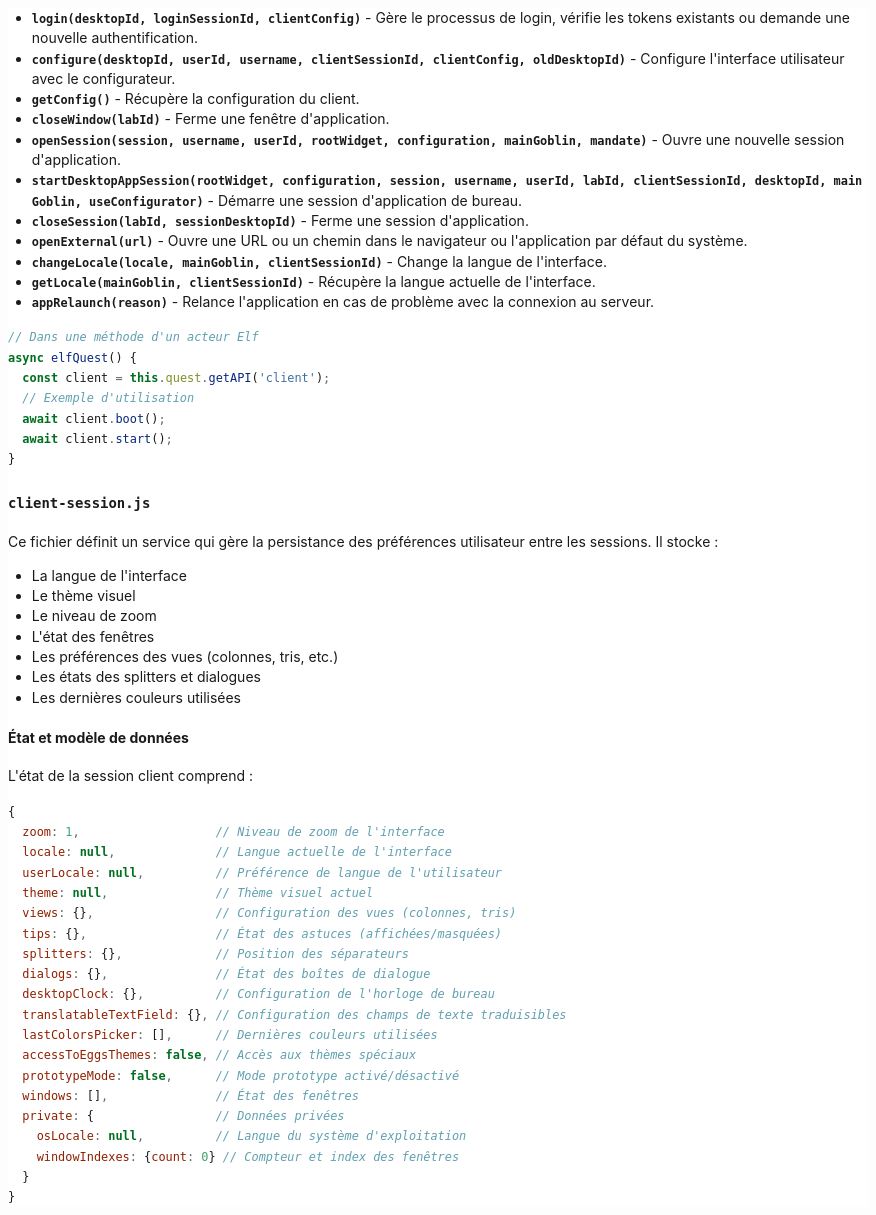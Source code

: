 - **`login(desktopId, loginSessionId, clientConfig)`** - Gère le processus de login, vérifie les tokens existants ou demande une nouvelle authentification.
- **`configure(desktopId, userId, username, clientSessionId, clientConfig, oldDesktopId)`** - Configure l'interface utilisateur avec le configurateur.
- **`getConfig()`** - Récupère la configuration du client.
- **`closeWindow(labId)`** - Ferme une fenêtre d'application.
- **`openSession(session, username, userId, rootWidget, configuration, mainGoblin, mandate)`** - Ouvre une nouvelle session d'application.
- **`startDesktopAppSession(rootWidget, configuration, session, username, userId, labId, clientSessionId, desktopId, mainGoblin, useConfigurator)`** - Démarre une session d'application de bureau.
- **`closeSession(labId, sessionDesktopId)`** - Ferme une session d'application.
- **`openExternal(url)`** - Ouvre une URL ou un chemin dans le navigateur ou l'application par défaut du système.
- **`changeLocale(locale, mainGoblin, clientSessionId)`** - Change la langue de l'interface.
- **`getLocale(mainGoblin, clientSessionId)`** - Récupère la langue actuelle de l'interface.
- **`appRelaunch(reason)`** - Relance l'application en cas de problème avec la connexion au serveur.

```javascript
// Dans une méthode d'un acteur Elf
async elfQuest() {
  const client = this.quest.getAPI('client');
  // Exemple d'utilisation
  await client.boot();
  await client.start();
}
```

### `client-session.js`

Ce fichier définit un service qui gère la persistance des préférences utilisateur entre les sessions. Il stocke :

- La langue de l'interface
- Le thème visuel
- Le niveau de zoom
- L'état des fenêtres
- Les préférences des vues (colonnes, tris, etc.)
- Les états des splitters et dialogues
- Les dernières couleurs utilisées

#### État et modèle de données

L'état de la session client comprend :

```javascript
{
  zoom: 1,                   // Niveau de zoom de l'interface
  locale: null,              // Langue actuelle de l'interface
  userLocale: null,          // Préférence de langue de l'utilisateur
  theme: null,               // Thème visuel actuel
  views: {},                 // Configuration des vues (colonnes, tris)
  tips: {},                  // État des astuces (affichées/masquées)
  splitters: {},             // Position des séparateurs
  dialogs: {},               // État des boîtes de dialogue
  desktopClock: {},          // Configuration de l'horloge de bureau
  translatableTextField: {}, // Configuration des champs de texte traduisibles
  lastColorsPicker: [],      // Dernières couleurs utilisées
  accessToEggsThemes: false, // Accès aux thèmes spéciaux
  prototypeMode: false,      // Mode prototype activé/désactivé
  windows: [],               // État des fenêtres
  private: {                 // Données privées
    osLocale: null,          // Langue du système d'exploitation
    windowIndexes: {count: 0} // Compteur et index des fenêtres
  }
}
```